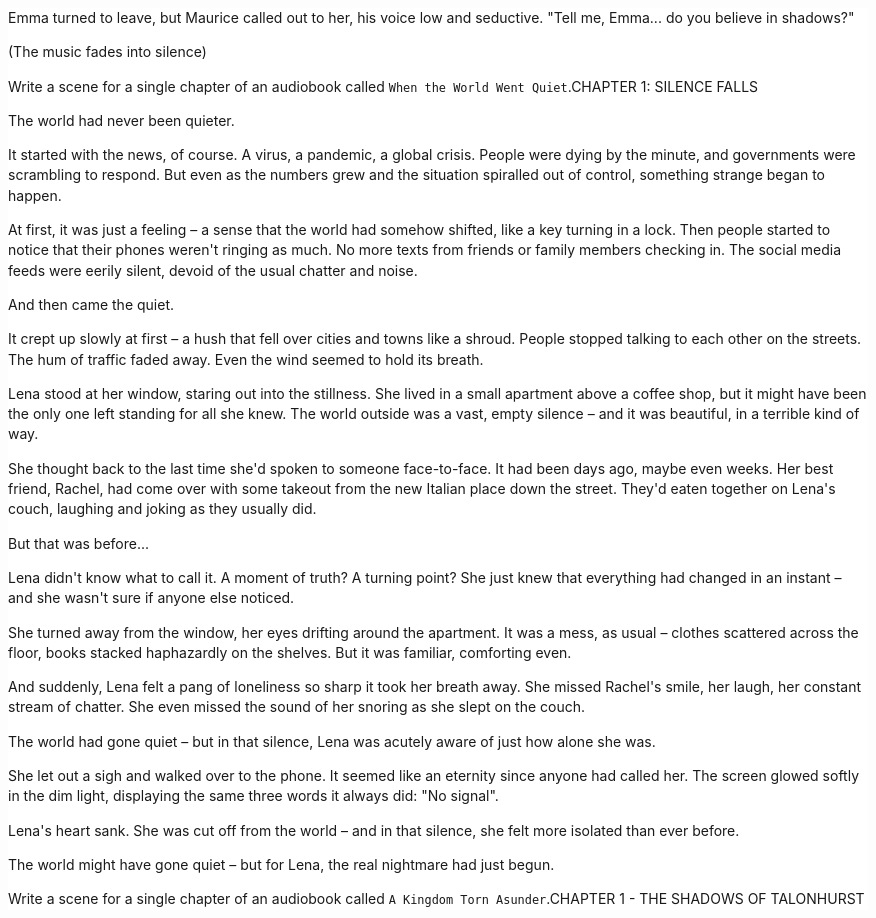 Emma turned to leave, but Maurice called out to her, his voice low and seductive. "Tell me, Emma... do you believe in shadows?"

(The music fades into silence)<end>

Write a scene for a single chapter of an audiobook called `When the World Went Quiet`.<start>CHAPTER 1: SILENCE FALLS

The world had never been quieter.

It started with the news, of course. A virus, a pandemic, a global crisis. People were dying by the minute, and governments were scrambling to respond. But even as the numbers grew and the situation spiralled out of control, something strange began to happen.

At first, it was just a feeling – a sense that the world had somehow shifted, like a key turning in a lock. Then people started to notice that their phones weren't ringing as much. No more texts from friends or family members checking in. The social media feeds were eerily silent, devoid of the usual chatter and noise.

And then came the quiet.

It crept up slowly at first – a hush that fell over cities and towns like a shroud. People stopped talking to each other on the streets. The hum of traffic faded away. Even the wind seemed to hold its breath.

Lena stood at her window, staring out into the stillness. She lived in a small apartment above a coffee shop, but it might have been the only one left standing for all she knew. The world outside was a vast, empty silence – and it was beautiful, in a terrible kind of way.

She thought back to the last time she'd spoken to someone face-to-face. It had been days ago, maybe even weeks. Her best friend, Rachel, had come over with some takeout from the new Italian place down the street. They'd eaten together on Lena's couch, laughing and joking as they usually did.

But that was before...

Lena didn't know what to call it. A moment of truth? A turning point? She just knew that everything had changed in an instant – and she wasn't sure if anyone else noticed.

She turned away from the window, her eyes drifting around the apartment. It was a mess, as usual – clothes scattered across the floor, books stacked haphazardly on the shelves. But it was familiar, comforting even.

And suddenly, Lena felt a pang of loneliness so sharp it took her breath away. She missed Rachel's smile, her laugh, her constant stream of chatter. She even missed the sound of her snoring as she slept on the couch.

The world had gone quiet – but in that silence, Lena was acutely aware of just how alone she was.

She let out a sigh and walked over to the phone. It seemed like an eternity since anyone had called her. The screen glowed softly in the dim light, displaying the same three words it always did: "No signal".

Lena's heart sank. She was cut off from the world – and in that silence, she felt more isolated than ever before.

The world might have gone quiet – but for Lena, the real nightmare had just begun.<end>

Write a scene for a single chapter of an audiobook called `A Kingdom Torn Asunder`.<start>CHAPTER 1 - THE SHADOWS OF TALONHURST
